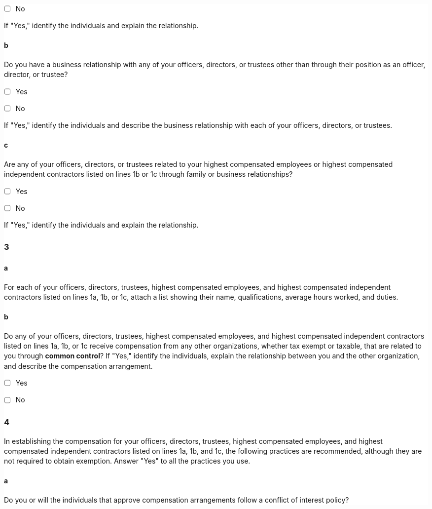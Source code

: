 - [ ] No

If "Yes," identify the individuals and explain the relationship.

#### b

Do you have a business relationship with any of your officers, directors, or trustees other than through their position as an officer, director, or trustee?

- [ ] Yes

- [ ] No

If "Yes," identify the individuals and describe the business relationship with each of your officers, directors, or trustees.

#### c

Are any of your officers, directors, or trustees related to your highest compensated employees or highest compensated independent contractors listed on lines 1b or 1c through family or business relationships?

- [ ] Yes

- [ ] No

If "Yes," identify the individuals and explain the relationship.

### 3

#### a

For each of your officers, directors, trustees, highest compensated employees, and highest compensated independent contractors listed on lines 1a, 1b, or 1c, attach a list showing their name, qualifications, average hours worked, and duties.

#### b

Do any of your officers, directors, trustees, highest compensated employees, and highest compensated independent contractors listed on lines 1a, 1b, or 1c receive compensation from any other organizations, whether tax exempt or taxable, that are related to you through **common control**?  If "Yes," identify the individuals, explain the relationship between you and the other organization, and describe the compensation arrangement.

- [ ] Yes

- [ ] No

### 4

In establishing the compensation for your officers, directors, trustees, highest compensated employees, and highest compensated independent contractors listed on lines 1a, 1b, and 1c, the following practices are recommended, although they are not required to obtain exemption.  Answer "Yes" to all the practices you use.

#### a

Do you or will the individuals that approve compensation arrangements follow a conflict of interest policy?
